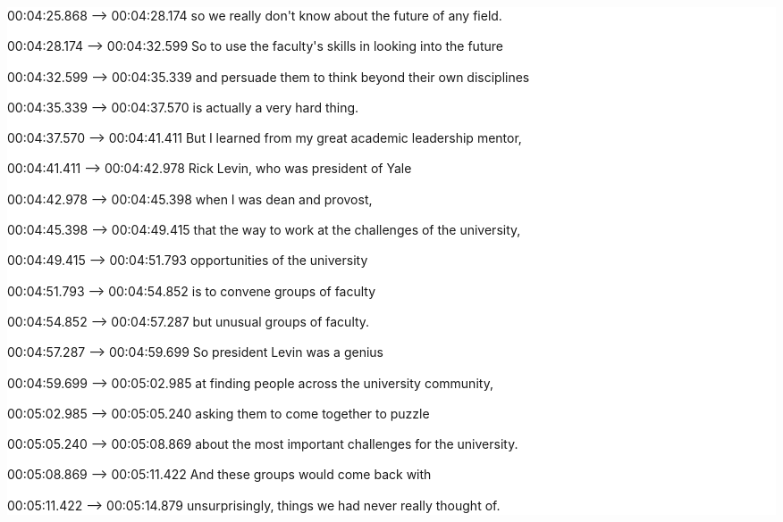 00:04:25.868 --> 00:04:28.174
so we really don't know about
the future of any field.

00:04:28.174 --> 00:04:32.599
So to use the faculty's skills
in looking into the future

00:04:32.599 --> 00:04:35.339
and persuade them to think
beyond their own disciplines

00:04:35.339 --> 00:04:37.570
is actually a very hard thing.

00:04:37.570 --> 00:04:41.411
But I learned from my great
academic leadership mentor,

00:04:41.411 --> 00:04:42.978
Rick Levin, who was president of Yale

00:04:42.978 --> 00:04:45.398
when I was dean and provost,

00:04:45.398 --> 00:04:49.415
that the way to work at the
challenges of the university,

00:04:49.415 --> 00:04:51.793
opportunities of the university

00:04:51.793 --> 00:04:54.852
is to convene groups of faculty

00:04:54.852 --> 00:04:57.287
but unusual groups of faculty.

00:04:57.287 --> 00:04:59.699
So president Levin was a genius

00:04:59.699 --> 00:05:02.985
at finding people across
the university community,

00:05:02.985 --> 00:05:05.240
asking them to come together to puzzle

00:05:05.240 --> 00:05:08.869
about the most important
challenges for the university.

00:05:08.869 --> 00:05:11.422
And these groups would come back with

00:05:11.422 --> 00:05:14.879
unsurprisingly, things we
had never really thought of.
